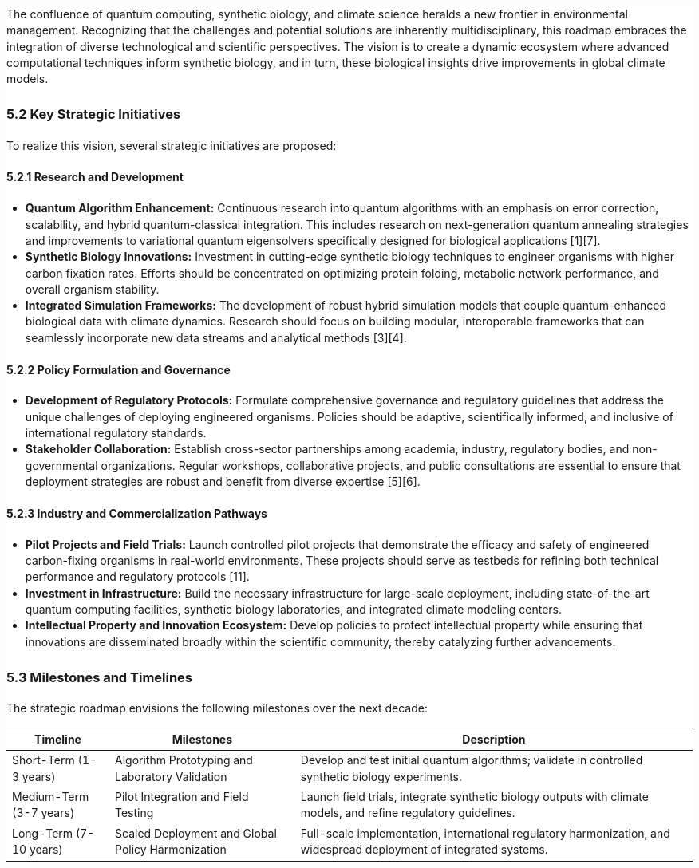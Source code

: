 The confluence of quantum computing, synthetic biology, and climate science heralds a new frontier in environmental management. Recognizing that the challenges and potential solutions are inherently multidisciplinary, this roadmap embraces the integration of diverse technological and scientific perspectives. The vision is to create a dynamic ecosystem where advanced computational techniques inform synthetic biology, and in turn, these biological insights drive improvements in global climate models.

### 5.2 Key Strategic Initiatives

To realize this vision, several strategic initiatives are proposed:

#### 5.2.1 Research and Development

- **Quantum Algorithm Enhancement:** Continuous research into quantum algorithms with an emphasis on error correction, scalability, and hybrid quantum-classical integration. This includes research on next-generation quantum annealing strategies and improvements to variational quantum eigensolvers specifically designed for biological applications [1][7].
- **Synthetic Biology Innovations:** Investment in cutting-edge synthetic biology techniques to engineer organisms with higher carbon fixation rates. Efforts should be concentrated on optimizing protein folding, metabolic network performance, and overall organism stability.
- **Integrated Simulation Frameworks:** The development of robust hybrid simulation models that couple quantum-enhanced biological data with climate dynamics. Research should focus on building modular, interoperable frameworks that can seamlessly incorporate new data streams and analytical methods [3][4].

#### 5.2.2 Policy Formulation and Governance

- **Development of Regulatory Protocols:** Formulate comprehensive governance and regulatory guidelines that address the unique challenges of deploying engineered organisms. Policies should be adaptive, scientifically informed, and inclusive of international regulatory standards.
- **Stakeholder Collaboration:** Establish cross-sector partnerships among academia, industry, regulatory bodies, and non-governmental organizations. Regular workshops, collaborative projects, and public consultations are essential to ensure that deployment strategies are robust and benefit from diverse expertise [5][6].

#### 5.2.3 Industry and Commercialization Pathways

- **Pilot Projects and Field Trials:** Launch controlled pilot projects that demonstrate the efficacy and safety of engineered carbon-fixing organisms in real-world environments. These projects should serve as testbeds for refining both technical performance and regulatory protocols [11].
- **Investment in Infrastructure:** Build the necessary infrastructure for large-scale deployment, including state-of-the-art quantum computing facilities, synthetic biology laboratories, and integrated climate modeling centers.
- **Intellectual Property and Innovation Ecosystem:** Develop policies to protect intellectual property while ensuring that innovations are disseminated broadly within the scientific community, thereby catalyzing further advancements.

### 5.3 Milestones and Timelines

The strategic roadmap envisions the following milestones over the next decade:

| Timeline         | Milestones                                                        | Description                                              |
|------------------|-------------------------------------------------------------------|----------------------------------------------------------|
| Short-Term (1-3 years)    | Algorithm Prototyping and Laboratory Validation                     | Develop and test initial quantum algorithms; validate in controlled synthetic biology experiments. |
| Medium-Term (3-7 years)   | Pilot Integration and Field Testing                                  | Launch field trials, integrate synthetic biology outputs with climate models, and refine regulatory guidelines. |
| Long-Term (7-10 years)    | Scaled Deployment and Global Policy Harmonization                     | Full-scale implementation, international regulatory harmonization, and widespread deployment of integrated systems. |
